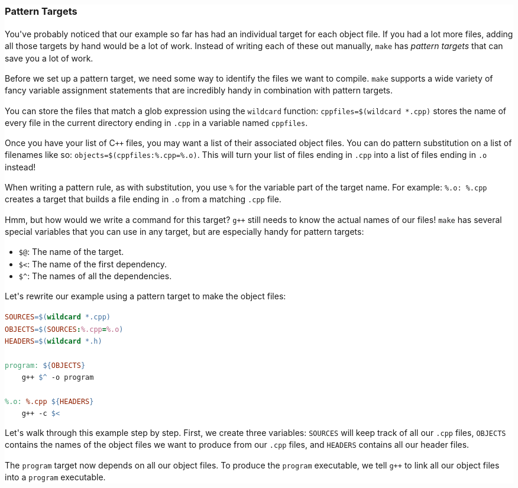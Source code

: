 ### Pattern Targets

You've probably noticed that our example so far has had an individual target for each object file.
If you had a lot more files, adding all those targets by hand would be a lot of work.
Instead of writing each of these out manually, `make` has *pattern targets* that can save you a lot of work.

Before we set up a pattern target, we need some way to identify the files we want to compile.
`make` supports a wide variety of fancy variable assignment statements that are incredibly handy in combination with pattern targets.

You can store the files that match a glob expression using the `wildcard` function:
`cppfiles=$(wildcard *.cpp)`
stores the name of every file in the current directory ending in `.cpp` in a variable named `cppfiles`.

Once you have your list of C`++` files, you may want a list of their associated object files.
You can do pattern substitution on a list of filenames like so:
`objects=$(cppfiles:%.cpp=%.o)`.
This will turn your list of files ending in `.cpp` into a list of files ending in `.o` instead!

When writing a pattern rule, as with substitution, you use `%` for the variable part of the target name.
For example: `%.o: %.cpp` creates a target that builds a file ending in `.o` from a matching `.cpp` file.

Hmm, but how would we write a command for this target? `g++` still needs to know the actual names of our files!
`make` has several special variables that you can use in any target, but are especially handy for pattern targets:

- `$@`: The name of the target.
- `$<`: The name of the first dependency.
- `$^`: The names of all the dependencies.

Let's rewrite our example using a pattern target to make the object files:

```makefile
SOURCES=$(wildcard *.cpp)
OBJECTS=$(SOURCES:%.cpp=%.o)
HEADERS=$(wildcard *.h)

program: ${OBJECTS}
	g++ $^ -o program

%.o: %.cpp ${HEADERS}
	g++ -c $<
```

Let's walk through this example step by step.
First, we create three variables: `SOURCES` will keep track of all our `.cpp` files,
`OBJECTS` contains the names of the object files we want to produce from our `.cpp` files,
and `HEADERS` contains all our header files.

The `program` target now depends on all our object files.
To produce the `program` executable, we tell `g++` to link all our object files into a `program` executable.
